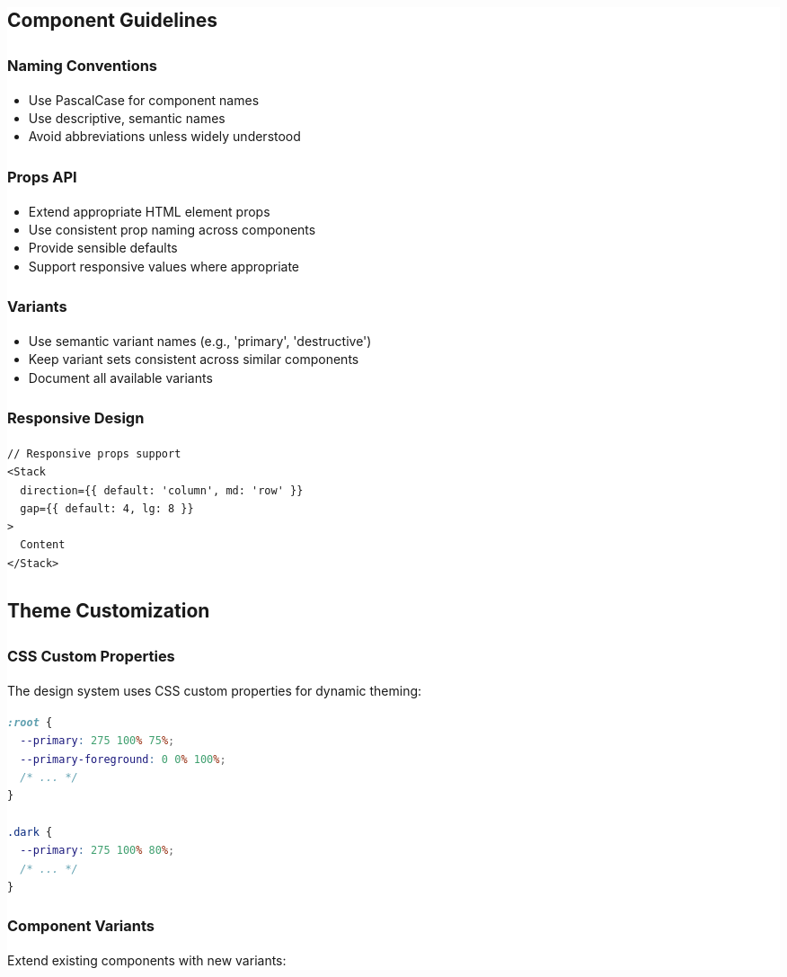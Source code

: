 ## Component Guidelines

### Naming Conventions
- Use PascalCase for component names
- Use descriptive, semantic names
- Avoid abbreviations unless widely understood

### Props API
- Extend appropriate HTML element props
- Use consistent prop naming across components
- Provide sensible defaults
- Support responsive values where appropriate

### Variants
- Use semantic variant names (e.g., 'primary', 'destructive')
- Keep variant sets consistent across similar components
- Document all available variants

### Responsive Design
```tsx
// Responsive props support
<Stack 
  direction={{ default: 'column', md: 'row' }}
  gap={{ default: 4, lg: 8 }}
>
  Content
</Stack>
```

## Theme Customization

### CSS Custom Properties
The design system uses CSS custom properties for dynamic theming:

```css
:root {
  --primary: 275 100% 75%;
  --primary-foreground: 0 0% 100%;
  /* ... */
}

.dark {
  --primary: 275 100% 80%;
  /* ... */
}
```

### Component Variants
Extend existing components with new variants:
